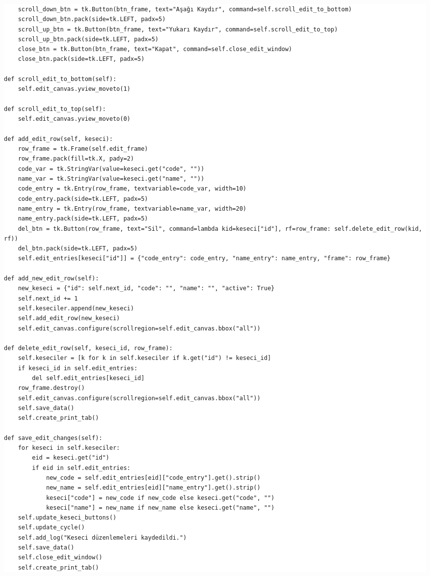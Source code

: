         scroll_down_btn = tk.Button(btn_frame, text="Aşağı Kaydır", command=self.scroll_edit_to_bottom)
        scroll_down_btn.pack(side=tk.LEFT, padx=5)
        scroll_up_btn = tk.Button(btn_frame, text="Yukarı Kaydır", command=self.scroll_edit_to_top)
        scroll_up_btn.pack(side=tk.LEFT, padx=5)
        close_btn = tk.Button(btn_frame, text="Kapat", command=self.close_edit_window)
        close_btn.pack(side=tk.LEFT, padx=5)

    def scroll_edit_to_bottom(self):
        self.edit_canvas.yview_moveto(1)

    def scroll_edit_to_top(self):
        self.edit_canvas.yview_moveto(0)

    def add_edit_row(self, keseci):
        row_frame = tk.Frame(self.edit_frame)
        row_frame.pack(fill=tk.X, pady=2)
        code_var = tk.StringVar(value=keseci.get("code", ""))
        name_var = tk.StringVar(value=keseci.get("name", ""))
        code_entry = tk.Entry(row_frame, textvariable=code_var, width=10)
        code_entry.pack(side=tk.LEFT, padx=5)
        name_entry = tk.Entry(row_frame, textvariable=name_var, width=20)
        name_entry.pack(side=tk.LEFT, padx=5)
        del_btn = tk.Button(row_frame, text="Sil", command=lambda kid=keseci["id"], rf=row_frame: self.delete_edit_row(kid, rf))
        del_btn.pack(side=tk.LEFT, padx=5)
        self.edit_entries[keseci["id"]] = {"code_entry": code_entry, "name_entry": name_entry, "frame": row_frame}

    def add_new_edit_row(self):
        new_keseci = {"id": self.next_id, "code": "", "name": "", "active": True}
        self.next_id += 1
        self.keseciler.append(new_keseci)
        self.add_edit_row(new_keseci)
        self.edit_canvas.configure(scrollregion=self.edit_canvas.bbox("all"))

    def delete_edit_row(self, keseci_id, row_frame):
        self.keseciler = [k for k in self.keseciler if k.get("id") != keseci_id]
        if keseci_id in self.edit_entries:
            del self.edit_entries[keseci_id]
        row_frame.destroy()
        self.edit_canvas.configure(scrollregion=self.edit_canvas.bbox("all"))
        self.save_data()
        self.create_print_tab()

    def save_edit_changes(self):
        for keseci in self.keseciler:
            eid = keseci.get("id")
            if eid in self.edit_entries:
                new_code = self.edit_entries[eid]["code_entry"].get().strip()
                new_name = self.edit_entries[eid]["name_entry"].get().strip()
                keseci["code"] = new_code if new_code else keseci.get("code", "")
                keseci["name"] = new_name if new_name else keseci.get("name", "")
        self.update_keseci_buttons()
        self.update_cycle()
        self.add_log("Keseci düzenlemeleri kaydedildi.")
        self.save_data()
        self.close_edit_window()
        self.create_print_tab()

